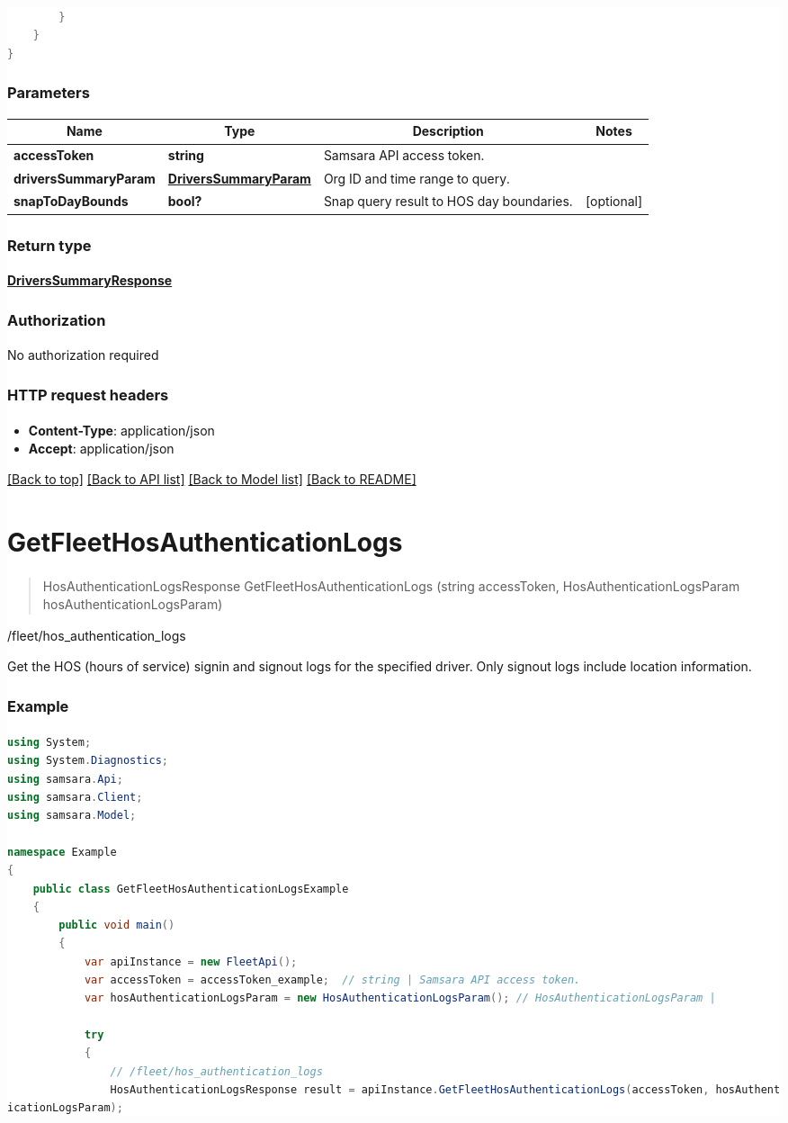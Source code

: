 ```csharp
        }
    }
}
```

### Parameters

Name | Type | Description  | Notes
------------- | ------------- | ------------- | -------------
 **accessToken** | **string**| Samsara API access token. | 
 **driversSummaryParam** | [**DriversSummaryParam**](DriversSummaryParam.md)| Org ID and time range to query. | 
 **snapToDayBounds** | **bool?**| Snap query result to HOS day boundaries. | [optional] 

### Return type

[**DriversSummaryResponse**](DriversSummaryResponse.md)

### Authorization

No authorization required

### HTTP request headers

 - **Content-Type**: application/json
 - **Accept**: application/json

[[Back to top]](#) [[Back to API list]](../README.md#documentation-for-api-endpoints) [[Back to Model list]](../README.md#documentation-for-models) [[Back to README]](../README.md)

<a name="getfleethosauthenticationlogs"></a>
# **GetFleetHosAuthenticationLogs**
> HosAuthenticationLogsResponse GetFleetHosAuthenticationLogs (string accessToken, HosAuthenticationLogsParam hosAuthenticationLogsParam)

/fleet/hos_authentication_logs

Get the HOS (hours of service) signin and signout logs for the specified driver. Only signout logs include location information.

### Example
```csharp
using System;
using System.Diagnostics;
using samsara.Api;
using samsara.Client;
using samsara.Model;

namespace Example
{
    public class GetFleetHosAuthenticationLogsExample
    {
        public void main()
        {
            var apiInstance = new FleetApi();
            var accessToken = accessToken_example;  // string | Samsara API access token.
            var hosAuthenticationLogsParam = new HosAuthenticationLogsParam(); // HosAuthenticationLogsParam | 

            try
            {
                // /fleet/hos_authentication_logs
                HosAuthenticationLogsResponse result = apiInstance.GetFleetHosAuthenticationLogs(accessToken, hosAuthenticationLogsParam);
```